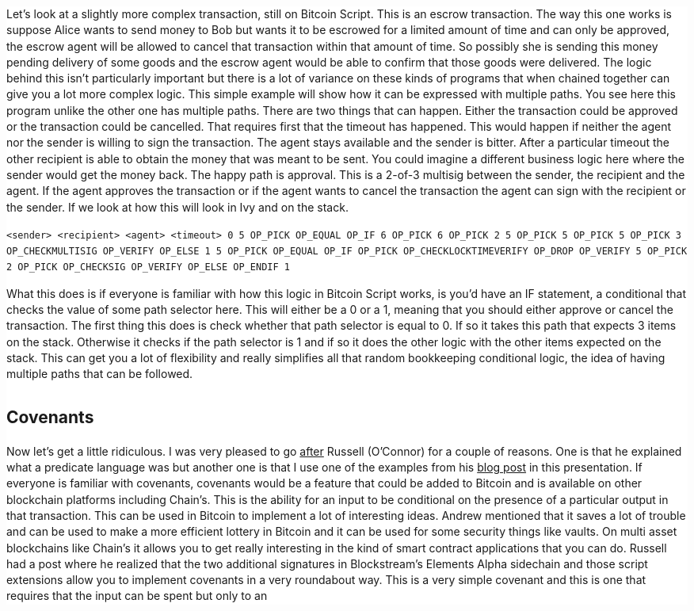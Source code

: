 Let’s look at a slightly more complex transaction, still on Bitcoin
Script. This is an escrow transaction. The way this one works is suppose
Alice wants to send money to Bob but wants it to be escrowed for a
limited amount of time and can only be approved, the escrow agent will
be allowed to cancel that transaction within that amount of time. So
possibly she is sending this money pending delivery of some goods and
the escrow agent would be able to confirm that those goods were
delivered. The logic behind this isn’t particularly important but there
is a lot of variance on these kinds of programs that when chained
together can give you a lot more complex logic. This simple example will
show how it can be expressed with multiple paths. You see here this
program unlike the other one has multiple paths. There are two things
that can happen. Either the transaction could be approved or the
transaction could be cancelled. That requires first that the timeout has
happened. This would happen if neither the agent nor the sender is
willing to sign the transaction. The agent stays available and the
sender is bitter. After a particular timeout the other recipient is able
to obtain the money that was meant to be sent. You could imagine a
different business logic here where the sender would get the money back.
The happy path is approval. This is a 2-of-3 multisig between the
sender, the recipient and the agent. If the agent approves the
transaction or if the agent wants to cancel the transaction the agent
can sign with the recipient or the sender. If we look at how this will
look in Ivy and on the stack.

`<sender> <recipient> <agent> <timeout> 0 5 OP_PICK OP_EQUAL OP_IF 6 OP_PICK 6 OP_PICK 2 5 OP_PICK 5 OP_PICK 5 OP_PICK 3 OP_CHECKMULTISIG OP_VERIFY OP_ELSE 1 5 OP_PICK OP_EQUAL OP_IF OP_PICK OP_CHECKLOCKTIMEVERIFY OP_DROP OP_VERIFY 5 OP_PICK 2 OP_PICK OP_CHECKSIG OP_VERIFY OP_ELSE OP_ENDIF 1`

What this does is if everyone is familiar with how this logic in Bitcoin
Script works, is you’d have an IF statement, a conditional that checks
the value of some path selector here. This will either be a 0 or a 1,
meaning that you should either approve or cancel the transaction. The
first thing this does is check whether that path selector is equal to 0.
If so it takes this path that expects 3 items on the stack. Otherwise it
checks if the path selector is 1 and if so it does the other logic with
the other items expected on the stack. This can get you a lot of
flexibility and really simplifies all that random bookkeeping
conditional logic, the idea of having multiple paths that can be
followed.

## Covenants

Now let’s get a little ridiculous. I was very pleased to go
[after](https://diyhpl.us/wiki/transcripts/blockchain-protocol-analysis-security-engineering/2017/2017-01-26-russell-oconnor-posts-theorem/)
Russell (O’Connor) for a couple of reasons. One is that he explained
what a predicate language was but another one is that I use one of the
examples from his
[blog post](https://blockstream.com/2016/11/02/en-covenants-in-elements-alpha/)
in this presentation. If everyone is familiar with covenants, covenants
would be a feature that could be added to Bitcoin and is available on
other blockchain platforms including Chain’s. This is the ability for an
input to be conditional on the presence of a particular output in that
transaction. This can be used in Bitcoin to implement a lot of
interesting ideas. Andrew mentioned that it saves a lot of trouble and
can be used to make a more efficient lottery in Bitcoin and it can be
used for some security things like vaults. On multi asset blockchains
like Chain’s it allows you to get really interesting in the kind of
smart contract applications that you can do. Russell had a post where he
realized that the two additional signatures in Blockstream’s Elements
Alpha sidechain and those script extensions allow you to implement
covenants in a very roundabout way. This is a very simple covenant and
this is one that requires that the input can be spent but only to an